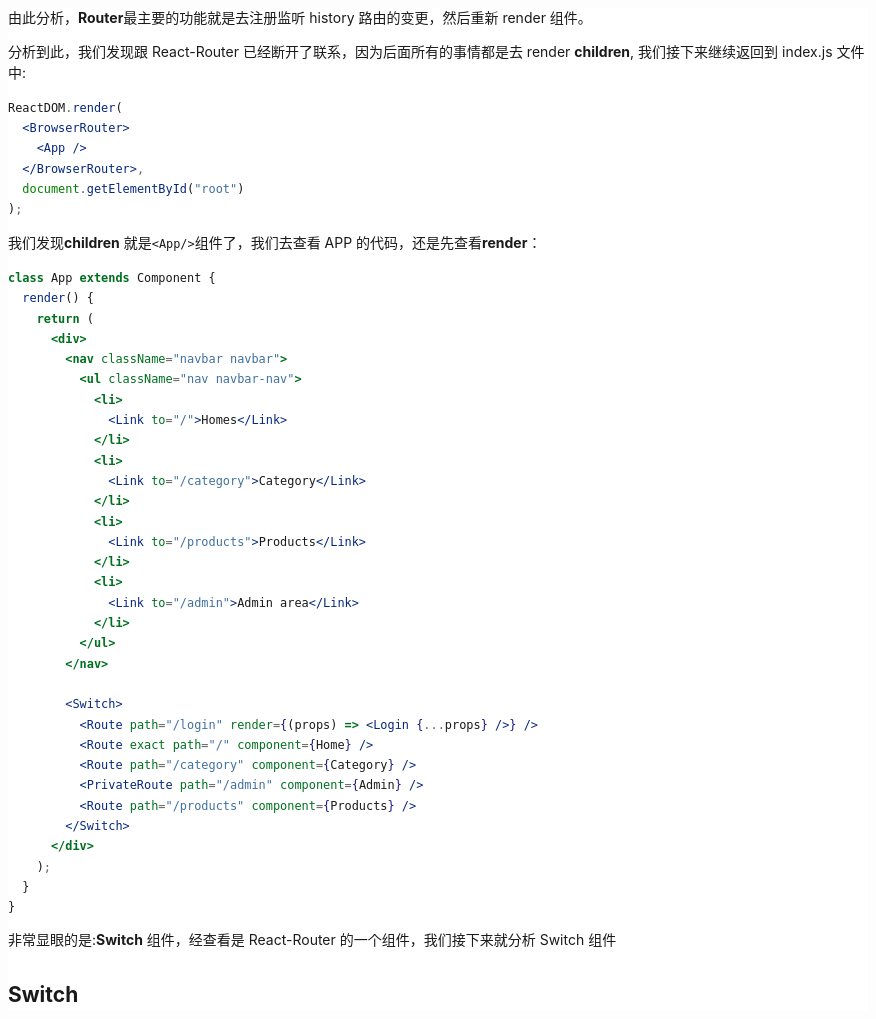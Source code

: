 由此分析，**Router**最主要的功能就是去注册监听 history 路由的变更，然后重新 render 组件。

分析到此，我们发现跟 React-Router 已经断开了联系，因为后面所有的事情都是去 render **children**,
我们接下来继续返回到 index.js 文件中:

```jsx
ReactDOM.render(
  <BrowserRouter>
    <App />
  </BrowserRouter>,
  document.getElementById("root")
);
```

我们发现**children** 就是`<App/>`组件了，我们去查看 APP 的代码，还是先查看**render**：

```jsx
class App extends Component {
  render() {
    return (
      <div>
        <nav className="navbar navbar">
          <ul className="nav navbar-nav">
            <li>
              <Link to="/">Homes</Link>
            </li>
            <li>
              <Link to="/category">Category</Link>
            </li>
            <li>
              <Link to="/products">Products</Link>
            </li>
            <li>
              <Link to="/admin">Admin area</Link>
            </li>
          </ul>
        </nav>

        <Switch>
          <Route path="/login" render={(props) => <Login {...props} />} />
          <Route exact path="/" component={Home} />
          <Route path="/category" component={Category} />
          <PrivateRoute path="/admin" component={Admin} />
          <Route path="/products" component={Products} />
        </Switch>
      </div>
    );
  }
}
```

非常显眼的是:**Switch** 组件，经查看是 React-Router 的一个组件，我们接下来就分析 Switch 组件

## Switch
